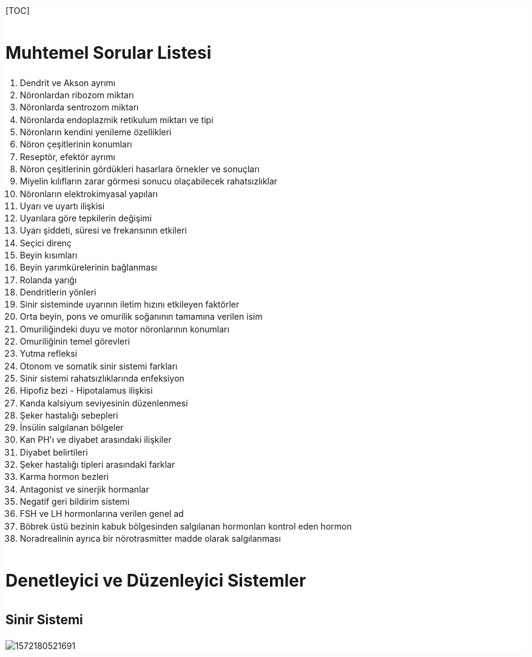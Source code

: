 [TOC]



# Muhtemel Sorular Listesi

1. Dendrit ve Akson ayrımı
2. Nöronlardan ribozom miktarı
3. Nöronlarda sentrozom miktarı
4. Nöronlarda endoplazmik retikulum miktarı ve tipi
5. Nöronların kendini yenileme özellikleri
6. Nöron çeşitlerinin konumları
7. Reseptör, efektör ayrımı
8. Nöron çeşitlerinin gördükleri hasarlara örnekler ve sonuçları
9. Miyelin kılıfların zarar görmesi sonucu olaçabilecek rahatsızlıklar
10. Nöronların elektrokimyasal yapıları
11. Uyarı ve uyartı ilişkisi
12. Uyarılara göre tepkilerin değişimi
13. Uyarı şiddeti, süresi ve frekansının etkileri
14. Seçici direnç
15. Beyin kısımları
16. Beyin yarımkürelerinin bağlanması
17. Rolanda yarığı
18. Dendritlerin yönleri
19. Sinir sisteminde uyarının iletim hızını etkileyen faktörler
20. Orta beyin, pons ve omurilik soğanının tamamına verilen isim
21. Omuriliğindeki duyu  ve motor nöronlarının konumları
22. Omuriliğinin temel görevleri
23. Yutma refleksi
24. Otonom ve somatik sinir sistemi farkları
25. Sinir sistemi rahatsızlıklarında enfeksiyon 
26. Hipofiz bezi - Hipotalamus ilişkisi
27. Kanda kalsiyum seviyesinin düzenlenmesi
28. Şeker hastalığı sebepleri
29. İnsülin salgılanan bölgeler
30. Kan PH'ı ve diyabet arasındaki ilişkiler
31. Diyabet belirtileri
32. Şeker hastalığı tipleri arasındaki farklar
33. Karma hormon bezleri
34.  Antagonist ve sinerjik hormanlar
35. Negatif geri bildirim sistemi
36. FSH ve LH hormonlarına verilen genel ad
37. Böbrek üstü bezinin kabuk bölgesinden salgılanan hormonları kontrol eden hormon
38. Noradrealinin ayrıca bir nörotrasmitter madde olarak salgılanması

# Denetleyici ve Düzenleyici Sistemler

## Sinir Sistemi

![1572180521691](/home/doctor/.config/Typora/typora-user-images/1572180521691.png)
